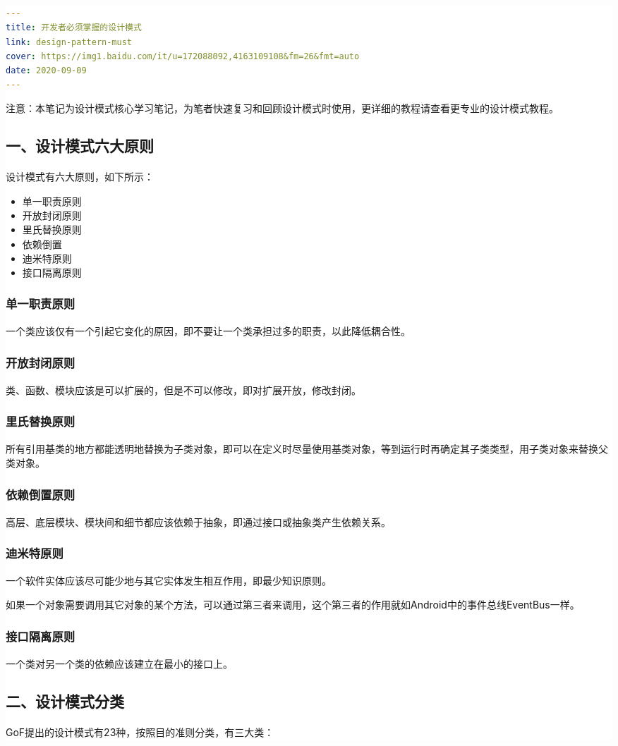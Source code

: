 ```yaml
---
title: 开发者必须掌握的设计模式
link: design-pattern-must
cover: https://img1.baidu.com/it/u=172088092,4163109108&fm=26&fmt=auto
date: 2020-09-09
---
```


注意：本笔记为设计模式核心学习笔记，为笔者快速复习和回顾设计模式时使用，更详细的教程请查看更专业的设计模式教程。




## 一、设计模式六大原则

设计模式有六大原则，如下所示：

- 单一职责原则
- 开放封闭原则
- 里氏替换原则
- 依赖倒置
- 迪米特原则
- 接口隔离原则

### 单一职责原则

一个类应该仅有一个引起它变化的原因，即不要让一个类承担过多的职责，以此降低耦合性。

### 开放封闭原则

类、函数、模块应该是可以扩展的，但是不可以修改，即对扩展开放，修改封闭。

### 里氏替换原则

所有引用基类的地方都能透明地替换为子类对象，即可以在定义时尽量使用基类对象，等到运行时再确定其子类类型，用子类对象来替换父类对象。

### 依赖倒置原则

高层、底层模块、模块间和细节都应该依赖于抽象，即通过接口或抽象类产生依赖关系。

### 迪米特原则

一个软件实体应该尽可能少地与其它实体发生相互作用，即最少知识原则。

如果一个对象需要调用其它对象的某个方法，可以通过第三者来调用，这个第三者的作用就如Android中的事件总线EventBus一样。

### 接口隔离原则

一个类对另一个类的依赖应该建立在最小的接口上。

## 二、设计模式分类

GoF提出的设计模式有23种，按照目的准则分类，有三大类：

